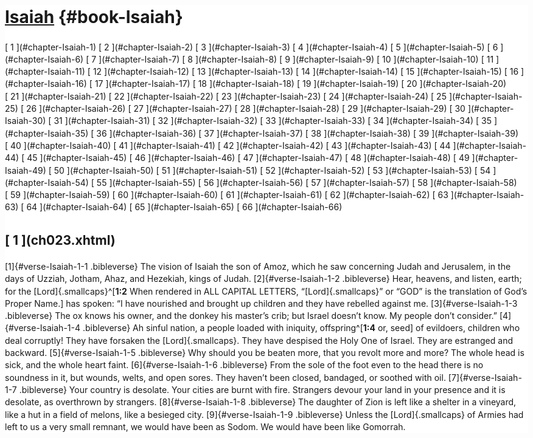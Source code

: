 # [Isaiah](ch001.xhtml) {#book-Isaiah}

<div id="chapterlinks-Isaiah" class="chapterlinks">[&nbsp;1&nbsp;](#chapter-Isaiah-1) [&nbsp;2&nbsp;](#chapter-Isaiah-2) [&nbsp;3&nbsp;](#chapter-Isaiah-3) [&nbsp;4&nbsp;](#chapter-Isaiah-4) [&nbsp;5&nbsp;](#chapter-Isaiah-5) [&nbsp;6&nbsp;](#chapter-Isaiah-6) [&nbsp;7&nbsp;](#chapter-Isaiah-7) [&nbsp;8&nbsp;](#chapter-Isaiah-8) [&nbsp;9&nbsp;](#chapter-Isaiah-9) [&nbsp;10&nbsp;](#chapter-Isaiah-10) [&nbsp;11&nbsp;](#chapter-Isaiah-11) [&nbsp;12&nbsp;](#chapter-Isaiah-12) [&nbsp;13&nbsp;](#chapter-Isaiah-13) [&nbsp;14&nbsp;](#chapter-Isaiah-14) [&nbsp;15&nbsp;](#chapter-Isaiah-15) [&nbsp;16&nbsp;](#chapter-Isaiah-16) [&nbsp;17&nbsp;](#chapter-Isaiah-17) [&nbsp;18&nbsp;](#chapter-Isaiah-18) [&nbsp;19&nbsp;](#chapter-Isaiah-19) [&nbsp;20&nbsp;](#chapter-Isaiah-20) [&nbsp;21&nbsp;](#chapter-Isaiah-21) [&nbsp;22&nbsp;](#chapter-Isaiah-22) [&nbsp;23&nbsp;](#chapter-Isaiah-23) [&nbsp;24&nbsp;](#chapter-Isaiah-24) [&nbsp;25&nbsp;](#chapter-Isaiah-25) [&nbsp;26&nbsp;](#chapter-Isaiah-26) [&nbsp;27&nbsp;](#chapter-Isaiah-27) [&nbsp;28&nbsp;](#chapter-Isaiah-28) [&nbsp;29&nbsp;](#chapter-Isaiah-29) [&nbsp;30&nbsp;](#chapter-Isaiah-30) [&nbsp;31&nbsp;](#chapter-Isaiah-31) [&nbsp;32&nbsp;](#chapter-Isaiah-32) [&nbsp;33&nbsp;](#chapter-Isaiah-33) [&nbsp;34&nbsp;](#chapter-Isaiah-34) [&nbsp;35&nbsp;](#chapter-Isaiah-35) [&nbsp;36&nbsp;](#chapter-Isaiah-36) [&nbsp;37&nbsp;](#chapter-Isaiah-37) [&nbsp;38&nbsp;](#chapter-Isaiah-38) [&nbsp;39&nbsp;](#chapter-Isaiah-39) [&nbsp;40&nbsp;](#chapter-Isaiah-40) [&nbsp;41&nbsp;](#chapter-Isaiah-41) [&nbsp;42&nbsp;](#chapter-Isaiah-42) [&nbsp;43&nbsp;](#chapter-Isaiah-43) [&nbsp;44&nbsp;](#chapter-Isaiah-44) [&nbsp;45&nbsp;](#chapter-Isaiah-45) [&nbsp;46&nbsp;](#chapter-Isaiah-46) [&nbsp;47&nbsp;](#chapter-Isaiah-47) [&nbsp;48&nbsp;](#chapter-Isaiah-48) [&nbsp;49&nbsp;](#chapter-Isaiah-49) [&nbsp;50&nbsp;](#chapter-Isaiah-50) [&nbsp;51&nbsp;](#chapter-Isaiah-51) [&nbsp;52&nbsp;](#chapter-Isaiah-52) [&nbsp;53&nbsp;](#chapter-Isaiah-53) [&nbsp;54&nbsp;](#chapter-Isaiah-54) [&nbsp;55&nbsp;](#chapter-Isaiah-55) [&nbsp;56&nbsp;](#chapter-Isaiah-56) [&nbsp;57&nbsp;](#chapter-Isaiah-57) [&nbsp;58&nbsp;](#chapter-Isaiah-58) [&nbsp;59&nbsp;](#chapter-Isaiah-59) [&nbsp;60&nbsp;](#chapter-Isaiah-60) [&nbsp;61&nbsp;](#chapter-Isaiah-61) [&nbsp;62&nbsp;](#chapter-Isaiah-62) [&nbsp;63&nbsp;](#chapter-Isaiah-63) [&nbsp;64&nbsp;](#chapter-Isaiah-64) [&nbsp;65&nbsp;](#chapter-Isaiah-65) [&nbsp;66&nbsp;](#chapter-Isaiah-66) </div>

<h2 class="chaptertitle">[&nbsp;1&nbsp;](ch023.xhtml)<span><span id="chapter-Isaiah-1"></span></span></h2>
 
[1]{#verse-Isaiah-1-1 .bibleverse} The vision of Isaiah the son of Amoz, which he saw concerning Judah and Jerusalem, in the days of Uzziah, Jotham, Ahaz, and Hezekiah, kings of Judah.
[2]{#verse-Isaiah-1-2 .bibleverse} Hear, heavens, and listen, earth; for the [Lord]{.smallcaps}^[**1:2** When rendered in ALL CAPITAL LETTERS, “[Lord]{.smallcaps}” or “GOD” is the translation of God’s Proper Name.] has spoken: “I have nourished and brought up children and they have rebelled against me. [3]{#verse-Isaiah-1-3 .bibleverse} The ox knows his owner, and the donkey his master’s crib; but Israel doesn’t know. My people don’t consider.”
[4]{#verse-Isaiah-1-4 .bibleverse} Ah sinful nation, a people loaded with iniquity, offspring^[**1:4** or, seed] of evildoers, children who deal corruptly! They have forsaken the [Lord]{.smallcaps}. They have despised the Holy One of Israel. They are estranged and backward. [5]{#verse-Isaiah-1-5 .bibleverse} Why should you be beaten more, that you revolt more and more? The whole head is sick, and the whole heart faint. [6]{#verse-Isaiah-1-6 .bibleverse} From the sole of the foot even to the head there is no soundness in it, but wounds, welts, and open sores. They haven’t been closed, bandaged, or soothed with oil. [7]{#verse-Isaiah-1-7 .bibleverse} Your country is desolate. Your cities are burnt with fire. Strangers devour your land in your presence and it is desolate, as overthrown by strangers. [8]{#verse-Isaiah-1-8 .bibleverse} The daughter of Zion is left like a shelter in a vineyard, like a hut in a field of melons, like a besieged city. [9]{#verse-Isaiah-1-9 .bibleverse} Unless the [Lord]{.smallcaps} of Armies had left to us a very small remnant, we would have been as Sodom. We would have been like Gomorrah.